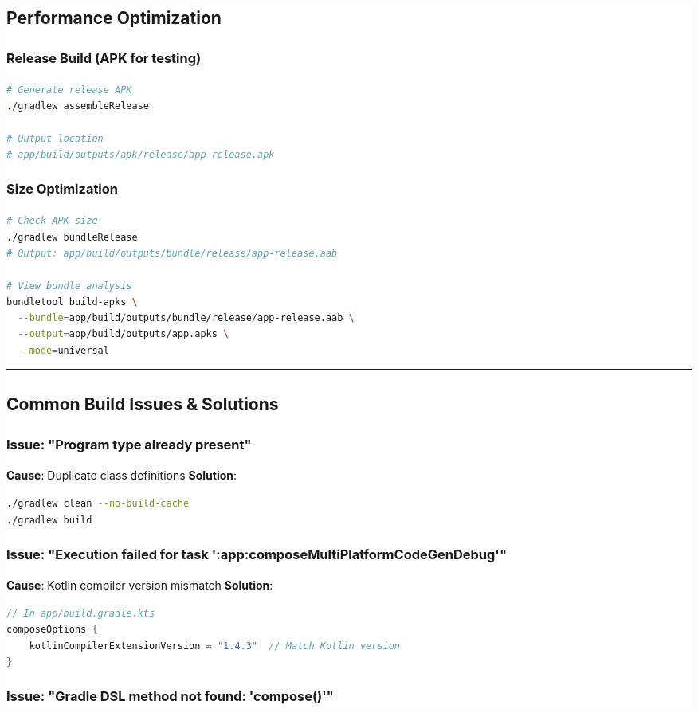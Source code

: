 ## Performance Optimization

### Release Build (APK for testing)

```bash
# Generate release APK
./gradlew assembleRelease

# Output location
# app/build/outputs/apk/release/app-release.apk
```

### Size Optimization

```bash
# Check APK size
./gradlew bundleRelease
# Output: app/build/outputs/bundle/release/app-release.aab

# View bundle analysis
bundletool build-apks \
  --bundle=app/build/outputs/bundle/release/app-release.aab \
  --output=app/build/outputs/app.apks \
  --mode=universal
```

---

## Common Build Issues & Solutions

### Issue: "Program type already present"

**Cause**: Duplicate class definitions
**Solution**:
```bash
./gradlew clean --no-build-cache
./gradlew build
```

### Issue: "Execution failed for task ':app:composeMultiPlatformCodeGenDebug'"

**Cause**: Kotlin compiler version mismatch
**Solution**:
```gradle
// In app/build.gradle.kts
composeOptions {
    kotlinCompilerExtensionVersion = "1.4.3"  // Match Kotlin version
}
```

### Issue: "Gradle DSL method not found: 'compose()'"
